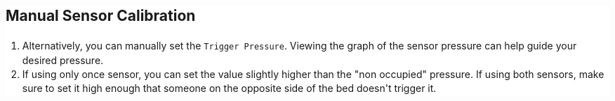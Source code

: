 ## Manual Sensor Calibration
1. Alternatively, you can manually set the `Trigger Pressure`. Viewing the graph of the sensor pressure can help guide your desired pressure.
2. If using only once sensor, you can set the value slightly higher than the "non occupied" pressure. If using both sensors, make sure to set it high enough that someone on the opposite side of the bed doesn't trigger it.
